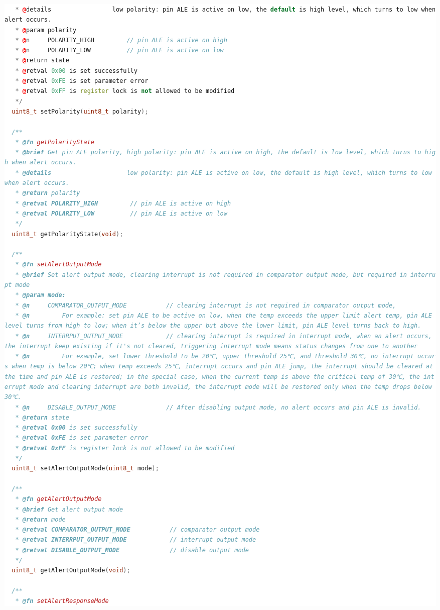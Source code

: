 ```C++
   * @details                 low polarity: pin ALE is active on low, the default is high level, which turns to low when alert occurs.
   * @param polarity
   * @n     POLARITY_HIGH         // pin ALE is active on high
   * @n     POLARITY_LOW          // pin ALE is active on low
   * @return state
   * @retval 0x00 is set successfully
   * @retval 0xFE is set parameter error
   * @retval 0xFF is register lock is not allowed to be modified
   */
  uint8_t setPolarity(uint8_t polarity);
  
  /**
   * @fn getPolarityState
   * @brief Get pin ALE polarity, high polarity: pin ALE is active on high, the default is low level, which turns to high when alert occurs.
   * @details                     low polarity: pin ALE is active on low, the default is high level, which turns to low when alert occurs.
   * @return polarity
   * @retval POLARITY_HIGH         // pin ALE is active on high
   * @retval POLARITY_LOW          // pin ALE is active on low
   */
  uint8_t getPolarityState(void);

  /**
   * @fn setAlertOutputMode
   * @brief Set alert output mode, clearing interrupt is not required in comparator output mode, but required in interrupt mode
   * @param mode:
   * @n     COMPARATOR_OUTPUT_MODE           // clearing interrupt is not required in comparator output mode, 
   * @n         For example: set pin ALE to be active on low, when the temp exceeds the upper limit alert temp, pin ALE level turns from high to low; when it’s below the upper but above the lower limit, pin ALE level turns back to high.
   * @n     INTERRPUT_OUTPUT_MODE            // clearing interrupt is required in interrupt mode, when an alert occurs, the interrupt keep existing if it's not cleared, triggering interrupt mode means status changes from one to another  
   * @n         For example, set lower threshold to be 20℃, upper threshold 25℃, and threshold 30℃, no interrupt occurs when temp is below 20℃; when temp exceeds 25℃, interrupt occurs and pin ALE jump, the interrupt should be cleared at the time and pin ALE is restored; in the special case, when the current temp is above the critical temp of 30℃, the interrupt mode and clearing interrupt are both invalid, the interrupt mode will be restored only when the temp drops below 30℃.
   * @n     DISABLE_OUTPUT_MODE              // After disabling output mode, no alert occurs and pin ALE is invalid.
   * @return state
   * @retval 0x00 is set successfully
   * @retval 0xFE is set parameter error
   * @retval 0xFF is register lock is not allowed to be modified
   */
  uint8_t setAlertOutputMode(uint8_t mode);

  /**
   * @fn getAlertOutputMode
   * @brief Get alert output mode
   * @return mode
   * @retval COMPARATOR_OUTPUT_MODE           // comparator output mode
   * @retval INTERRPUT_OUTPUT_MODE            // interrupt output mode
   * @retval DISABLE_OUTPUT_MODE              // disable output mode
   */
  uint8_t getAlertOutputMode(void);

  /**
   * @fn setAlertResponseMode
```